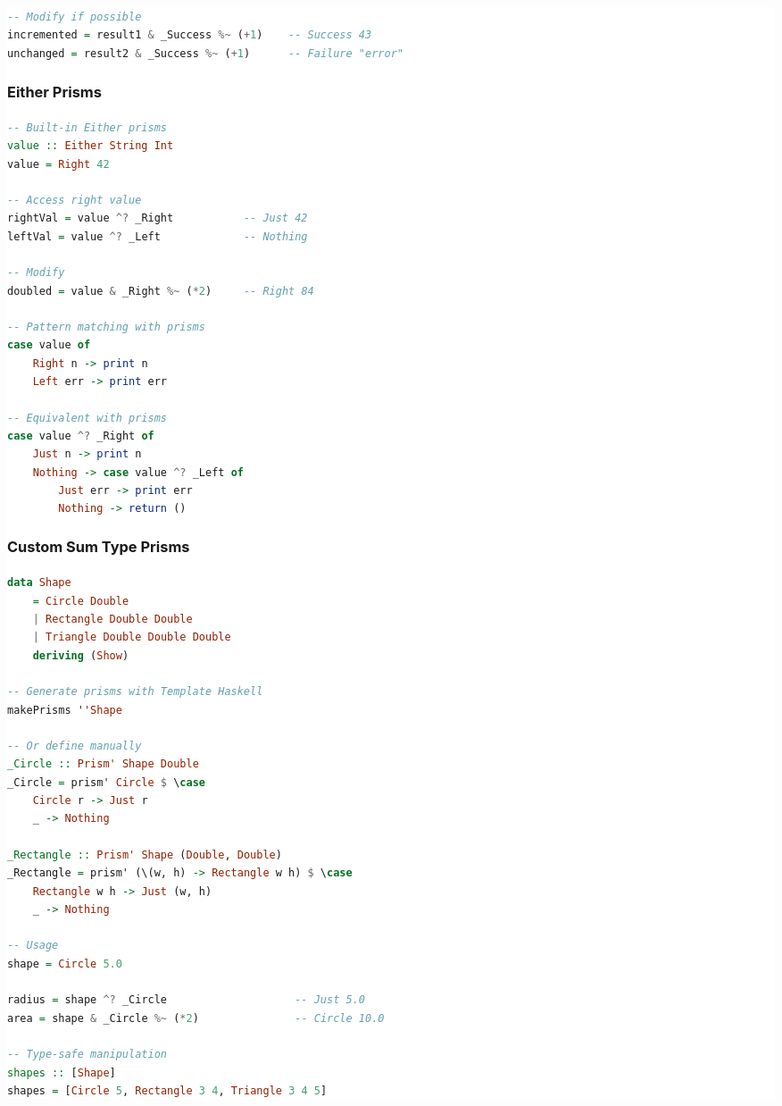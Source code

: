 ```haskell
-- Modify if possible
incremented = result1 & _Success %~ (+1)    -- Success 43
unchanged = result2 & _Success %~ (+1)      -- Failure "error"
```

### Either Prisms

```haskell
-- Built-in Either prisms
value :: Either String Int
value = Right 42

-- Access right value
rightVal = value ^? _Right           -- Just 42
leftVal = value ^? _Left             -- Nothing

-- Modify
doubled = value & _Right %~ (*2)     -- Right 84

-- Pattern matching with prisms
case value of
    Right n -> print n
    Left err -> print err

-- Equivalent with prisms
case value ^? _Right of
    Just n -> print n
    Nothing -> case value ^? _Left of
        Just err -> print err
        Nothing -> return ()
```

### Custom Sum Type Prisms

```haskell
data Shape
    = Circle Double
    | Rectangle Double Double
    | Triangle Double Double Double
    deriving (Show)

-- Generate prisms with Template Haskell
makePrisms ''Shape

-- Or define manually
_Circle :: Prism' Shape Double
_Circle = prism' Circle $ \case
    Circle r -> Just r
    _ -> Nothing

_Rectangle :: Prism' Shape (Double, Double)
_Rectangle = prism' (\(w, h) -> Rectangle w h) $ \case
    Rectangle w h -> Just (w, h)
    _ -> Nothing

-- Usage
shape = Circle 5.0

radius = shape ^? _Circle                    -- Just 5.0
area = shape & _Circle %~ (*2)               -- Circle 10.0

-- Type-safe manipulation
shapes :: [Shape]
shapes = [Circle 5, Rectangle 3 4, Triangle 3 4 5]
```